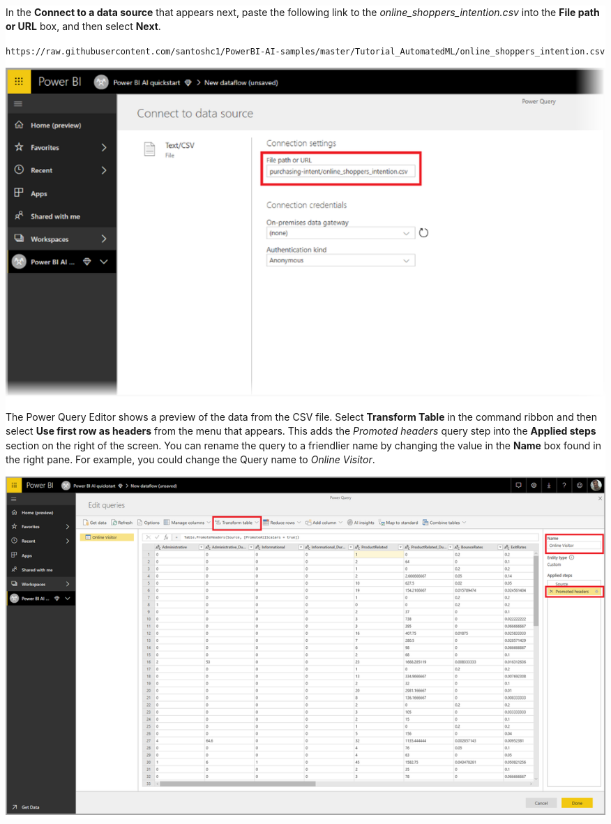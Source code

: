 In the **Connect to a data source** that appears next, paste the following link to the *online_shoppers_intention.csv* into the **File path or URL** box, and then select **Next**.

`https://raw.githubusercontent.com/santoshc1/PowerBI-AI-samples/master/Tutorial_AutomatedML/online_shoppers_intention.csv`

![File path](media/service-tutorial-build-machine-learning-model/Tutorial-build-machine-learning-model_06.png)

The Power Query Editor shows a preview of the data from the CSV file. Select **Transform Table** in the command ribbon and then select **Use first row as headers** from the menu that appears. This adds the _Promoted headers_ query step into the **Applied steps** section on the right of the screen. You can rename the query to a friendlier name by changing the value in the **Name** box found in the right pane. For example, you could change the Query name to _Online Visitor_.

![Change to a friendly name](media/service-tutorial-build-machine-learning-model/Tutorial-build-machine-learning-model_07.png)
